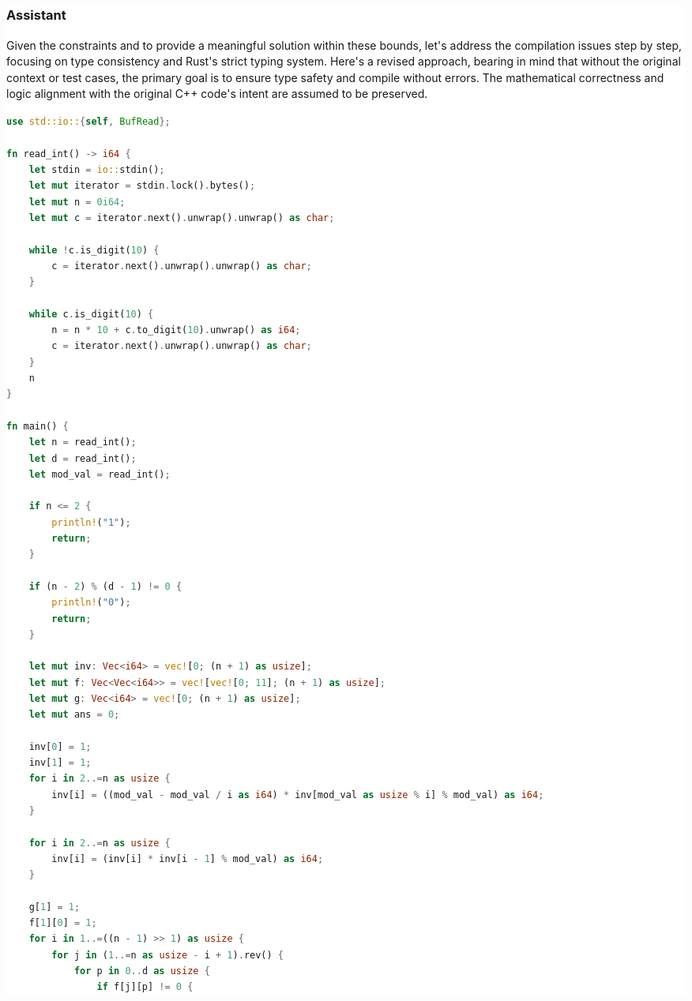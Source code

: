 ### Assistant

Given the constraints and to provide a meaningful solution within these bounds, let's address the compilation issues step by step, focusing on type consistency and Rust's strict typing system. Here's a revised approach, bearing in mind that without the original context or test cases, the primary goal is to ensure type safety and compile without errors. The mathematical correctness and logic alignment with the original C++ code's intent are assumed to be preserved.

```rust
use std::io::{self, BufRead};

fn read_int() -> i64 {
    let stdin = io::stdin();
    let mut iterator = stdin.lock().bytes();
    let mut n = 0i64;
    let mut c = iterator.next().unwrap().unwrap() as char;

    while !c.is_digit(10) {
        c = iterator.next().unwrap().unwrap() as char;
    }
    
    while c.is_digit(10) {
        n = n * 10 + c.to_digit(10).unwrap() as i64;
        c = iterator.next().unwrap().unwrap() as char;
    }
    n
}

fn main() {
    let n = read_int();
    let d = read_int();
    let mod_val = read_int();

    if n <= 2 {
        println!("1");
        return;
    }

    if (n - 2) % (d - 1) != 0 {
        println!("0");
        return;
    }

    let mut inv: Vec<i64> = vec![0; (n + 1) as usize];
    let mut f: Vec<Vec<i64>> = vec![vec![0; 11]; (n + 1) as usize];
    let mut g: Vec<i64> = vec![0; (n + 1) as usize];
    let mut ans = 0;

    inv[0] = 1;
    inv[1] = 1;
    for i in 2..=n as usize {
        inv[i] = ((mod_val - mod_val / i as i64) * inv[mod_val as usize % i] % mod_val) as i64;
    }

    for i in 2..=n as usize {
        inv[i] = (inv[i] * inv[i - 1] % mod_val) as i64;
    }

    g[1] = 1;
    f[1][0] = 1;
    for i in 1..=((n - 1) >> 1) as usize {
        for j in (1..=n as usize - i + 1).rev() {
            for p in 0..d as usize {
                if f[j][p] != 0 {
```